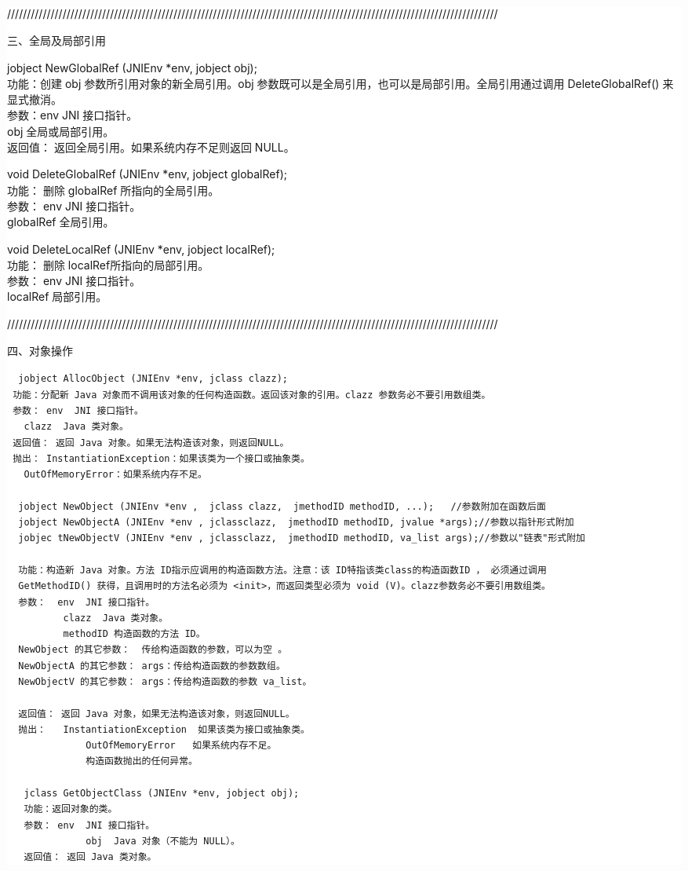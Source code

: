    ////////////////////////////////////////////////////////////////////////////////////////////////////////////////////////////
     
 
三、全局及局部引用             
                      
   jobject NewGlobalRef (JNIEnv *env, jobject obj);         
     功能：创建 obj 参数所引用对象的新全局引用。obj 参数既可以是全局引用，也可以是局部引用。全局引用通过调用 
          DeleteGlobalRef() 来显式撤消。          
     参数：env   JNI 接口指针。            
                obj    全局或局部引用。                 
     返回值： 返回全局引用。如果系统内存不足则返回 NULL。          
                      
  void DeleteGlobalRef (JNIEnv *env, jobject globalRef);                 
     功能： 删除 globalRef 所指向的全局引用。         
     参数： env    JNI 接口指针。            
                globalRef  全局引用。         
                              
  void  DeleteLocalRef (JNIEnv *env, jobject localRef);          
     功能： 删除 localRef所指向的局部引用。             
     参数： env   JNI 接口指针。            
                 localRef  局部引用。            
             
   ////////////////////////////////////////////////////////////////////////////////////////////////////////////////////////////
    
 
四、对象操作          
          
      jobject AllocObject (JNIEnv *env, jclass clazz);  
     功能：分配新 Java 对象而不调用该对象的任何构造函数。返回该对象的引用。clazz 参数务必不要引用数组类。   
     参数： env  JNI 接口指针。
       clazz  Java 类对象。
     返回值： 返回 Java 对象。如果无法构造该对象，则返回NULL。 
     抛出： InstantiationException：如果该类为一个接口或抽象类。 
       OutOfMemoryError：如果系统内存不足。          
                        
      jobject NewObject (JNIEnv *env ,  jclass clazz,  jmethodID methodID, ...);   //参数附加在函数后面 
      jobject NewObjectA (JNIEnv *env , jclassclazz,  jmethodID methodID, jvalue *args);//参数以指针形式附加   
      jobjec tNewObjectV (JNIEnv *env , jclassclazz,  jmethodID methodID, va_list args);//参数以"链表"形式附加            

  	  功能：构造新 Java 对象。方法 ID指示应调用的构造函数方法。注意：该 ID特指该类class的构造函数ID ， 必须通过调用 
      GetMethodID() 获得，且调用时的方法名必须为 <init>，而返回类型必须为 void (V)。clazz参数务必不要引用数组类。 
      参数：  env  JNI 接口指针。            
              clazz  Java 类对象。            
              methodID 构造函数的方法 ID。               
      NewObject 的其它参数：  传给构造函数的参数，可以为空 。                  
      NewObjectA 的其它参数： args：传给构造函数的参数数组。              
      NewObjectV 的其它参数： args：传给构造函数的参数 va_list。       
	           
	  返回值： 返回 Java 对象，如果无法构造该对象，则返回NULL。                 
	  抛出：   InstantiationException  如果该类为接口或抽象类。                 
	              OutOfMemoryError   如果系统内存不足。                  
	              构造函数抛出的任何异常。                  
	                               
	   jclass GetObjectClass (JNIEnv *env, jobject obj);         
	   功能：返回对象的类。             
	   参数： env  JNI 接口指针。            
	              obj  Java 对象（不能为 NULL）。               
	   返回值： 返回 Java 类对象。              
	                          